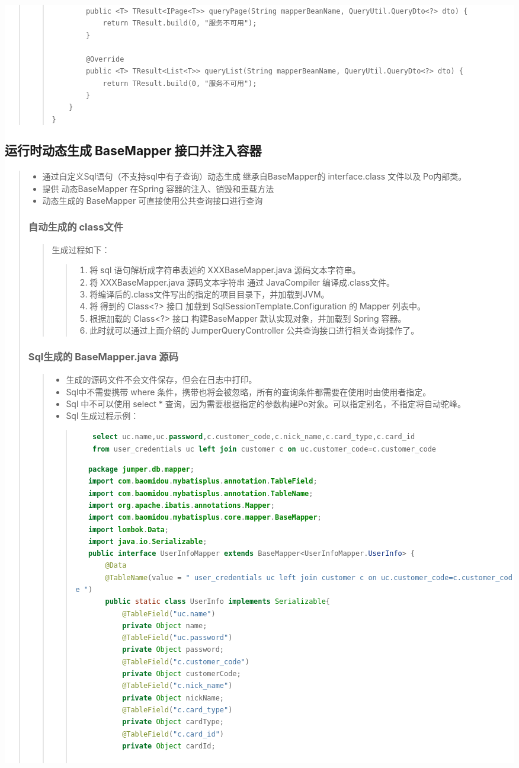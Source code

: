 >>             public <T> TResult<IPage<T>> queryPage(String mapperBeanName, QueryUtil.QueryDto<?> dto) {
>>                 return TResult.build(0, "服务不可用");
>>             }
>>     
>>             @Override
>>             public <T> TResult<List<T>> queryList(String mapperBeanName, QueryUtil.QueryDto<?> dto) {
>>                 return TResult.build(0, "服务不可用");
>>             }
>>         }
>>     }
>> ```

## 运行时动态生成 BaseMapper 接口并注入容器
> + 通过自定义Sql语句（不支持sql中有子查询）动态生成 继承自BaseMapper的 interface.class 文件以及 Po内部类。
> + 提供 动态BaseMapper 在Spring 容器的注入、销毁和重载方法
> + 动态生成的 BaseMapper 可直接使用公共查询接口进行查询
>
> ### 自动生成的 class文件
>> 生成过程如下：
>>> 1. 将 sql 语句解析成字符串表述的 XXXBaseMapper.java 源码文本字符串。
>>> 2. 将 XXXBaseMapper.java 源码文本字符串 通过 JavaCompiler 编译成.class文件。
>>> 3. 将编译后的.class文件写出的指定的项目目录下，并加载到JVM。
>>> 4. 将 得到的 Class<?> 接口 加载到 SqlSessionTemplate.Configuration 的 Mapper 列表中。
>>> 5. 根据加载的 Class<?> 接口 构建BaseMapper 默认实现对象，并加载到 Spring 容器。
>>> 6. 此时就可以通过上面介绍的 JumperQueryController 公共查询接口进行相关查询操作了。
>
> ### Sql生成的 BaseMapper.java 源码
>> + 生成的源码文件不会文件保存，但会在日志中打印。
>> + Sql中不需要携带 where 条件，携带也将会被忽略，所有的查询条件都需要在使用时由使用者指定。
>> + Sql 中不可以使用 select * 查询，因为需要根据指定的参数构建Po对象。可以指定别名，不指定将自动驼峰。
>> + Sql 生成过程示例：
>>> ```sql
>>>     select uc.name,uc.password,c.customer_code,c.nick_name,c.card_type,c.card_id 
>>>     from user_credentials uc left join customer c on uc.customer_code=c.customer_code
>>> ```
>>> ```java
>>>    package jumper.db.mapper;
>>>    import com.baomidou.mybatisplus.annotation.TableField;
>>>    import com.baomidou.mybatisplus.annotation.TableName;
>>>    import org.apache.ibatis.annotations.Mapper;
>>>    import com.baomidou.mybatisplus.core.mapper.BaseMapper;
>>>    import lombok.Data;
>>>    import java.io.Serializable;
>>>    public interface UserInfoMapper extends BaseMapper<UserInfoMapper.UserInfo> {
>>>        @Data
>>>        @TableName(value = " user_credentials uc left join customer c on uc.customer_code=c.customer_code ")
>>>        public static class UserInfo implements Serializable{
>>>            @TableField("uc.name")
>>>            private Object name;
>>>            @TableField("uc.password")
>>>            private Object password;
>>>            @TableField("c.customer_code")
>>>            private Object customerCode;
>>>            @TableField("c.nick_name")
>>>            private Object nickName;
>>>            @TableField("c.card_type")
>>>            private Object cardType;
>>>            @TableField("c.card_id")
>>>            private Object cardId;
>>>    